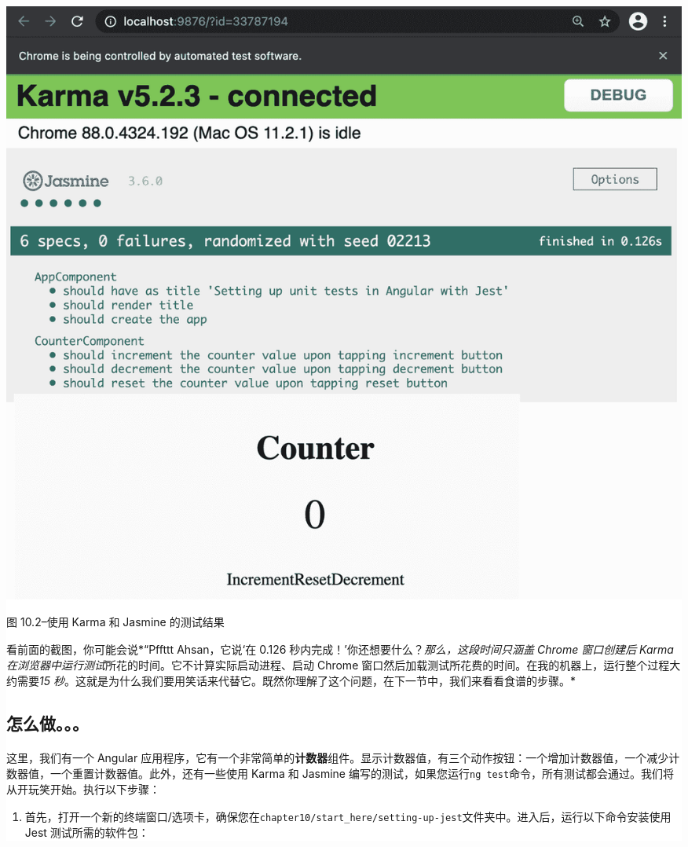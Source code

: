 ![Figure 10.2 – The tests' results with Karma and Jasmine ](img/Figure_10.2_B15150.jpg)

图 10.2–使用 Karma 和 Jasmine 的测试结果

看前面的截图，你可能会说*“Pffttt Ahsan，它说‘在 0.126 秒内完成！’你还想要什么？*那么，这段时间只涵盖 Chrome 窗口创建后 Karma 在浏览器中运行测试*所花的时间。它不计算实际启动进程、启动 Chrome 窗口然后加载测试所花费的时间。在我的机器上，运行整个过程大约需要*15 秒*。这就是为什么我们要用笑话来代替它。既然你理解了这个问题，在下一节中，我们来看看食谱的步骤。*

## 怎么做。。。

这里，我们有一个 Angular 应用程序，它有一个非常简单的**计数器**组件。显示计数器值，有三个动作按钮：一个增加计数器值，一个减少计数器值，一个重置计数器值。此外，还有一些使用 Karma 和 Jasmine 编写的测试，如果您运行`ng test`命令，所有测试都会通过。我们将从开玩笑开始。执行以下步骤：

1.  首先，打开一个新的终端窗口/选项卡，确保您在`chapter10/start_here/setting-up-jest`文件夹中。进入后，运行以下命令安装使用 Jest 测试所需的软件包：
